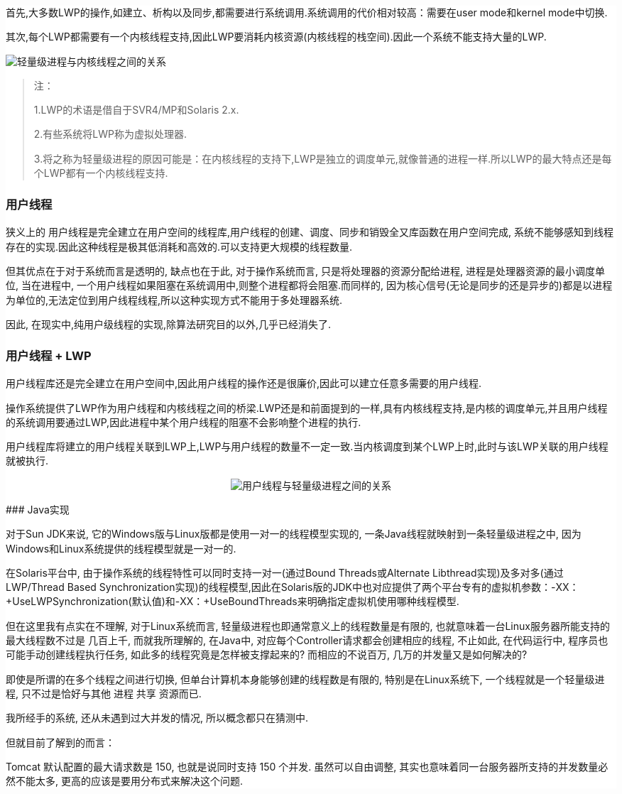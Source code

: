 首先,大多数LWP的操作,如建立、析构以及同步,都需要进行系统调用.系统调用的代价相对较高：需要在user mode和kernel mode中切换.

其次,每个LWP都需要有一个内核线程支持,因此LWP要消耗内核资源(内核线程的栈空间).因此一个系统不能支持大量的LWP.

![轻量级进程与内核线程之间的关系](https://img-blog.csdn.net/20160523151428885)

> 注：
>
> 1.LWP的术语是借自于SVR4/MP和Solaris 2.x.
>
> 2.有些系统将LWP称为虚拟处理器.
>
> 3.将之称为轻量级进程的原因可能是：在内核线程的支持下,LWP是独立的调度单元,就像普通的进程一样.所以LWP的最大特点还是每个LWP都有一个内核线程支持.

### 用户线程

狭义上的 用户线程是完全建立在用户空间的线程库,用户线程的创建、调度、同步和销毁全又库函数在用户空间完成, 系统不能够感知到线程存在的实现.因此这种线程是极其低消耗和高效的.可以支持更大规模的线程数量.

但其优点在于对于系统而言是透明的, 缺点也在于此, 对于操作系统而言, 只是将处理器的资源分配给进程, 进程是处理器资源的最小调度单位, 当在进程中, 一个用户线程如果阻塞在系统调用中,则整个进程都将会阻塞.而同样的, 因为核心信号(无论是同步的还是异步的)都是以进程为单位的,无法定位到用户线程线程,所以这种实现方式不能用于多处理器系统.

因此, 在现实中,纯用户级线程的实现,除算法研究目的以外,几乎已经消失了.

### 用户线程 + LWP

用户线程库还是完全建立在用户空间中,因此用户线程的操作还是很廉价,因此可以建立任意多需要的用户线程.

操作系统提供了LWP作为用户线程和内核线程之间的桥梁.LWP还是和前面提到的一样,具有内核线程支持,是内核的调度单元,并且用户线程的系统调用要通过LWP,因此进程中某个用户线程的阻塞不会影响整个进程的执行.

用户线程库将建立的用户线程关联到LWP上,LWP与用户线程的数量不一定一致.当内核调度到某个LWP上时,此时与该LWP关联的用户线程就被执行.
<div align="center">

![用户线程与轻量级进程之间的关系](https://img-blog.csdn.net/20160523151716636)

</div>
### Java实现

对于Sun JDK来说, 它的Windows版与Linux版都是使用一对一的线程模型实现的, 一条Java线程就映射到一条轻量级进程之中, 因为Windows和Linux系统提供的线程模型就是一对一的.

在Solaris平台中, 由于操作系统的线程特性可以同时支持一对一(通过Bound Threads或Alternate Libthread实现)及多对多(通过LWP/Thread Based Synchronization实现)的线程模型,因此在Solaris版的JDK中也对应提供了两个平台专有的虚拟机参数：-XX：+UseLWPSynchronization(默认值)和-XX：+UseBoundThreads来明确指定虚拟机使用哪种线程模型.

但在这里我有点实在不理解, 对于Linux系统而言, 轻量级进程也即通常意义上的线程数量是有限的, 也就意味着一台Linux服务器所能支持的最大线程数不过是 几百上千, 而就我所理解的, 在Java中, 对应每个Controller请求都会创建相应的线程, 不止如此, 在代码运行中, 程序员也可能手动创建线程执行任务, 如此多的线程究竟是怎样被支撑起来的? 而相应的不说百万, 几万的并发量又是如何解决的?

即使是所谓的在多个线程之间进行切换, 但单台计算机本身能够创建的线程数是有限的,  特别是在Linux系统下,  一个线程就是一个轻量级进程,  只不过是恰好与其他 进程 共享 资源而已.

我所经手的系统,  还从未遇到过大并发的情况,  所以概念都只在猜测中.

但就目前了解到的而言：

Tomcat 默认配置的最大请求数是 150, 也就是说同时支持 150 个并发. 虽然可以自由调整,  其实也意味着同一台服务器所支持的并发数量必然不能太多, 更高的应该是要用分布式来解决这个问题.
